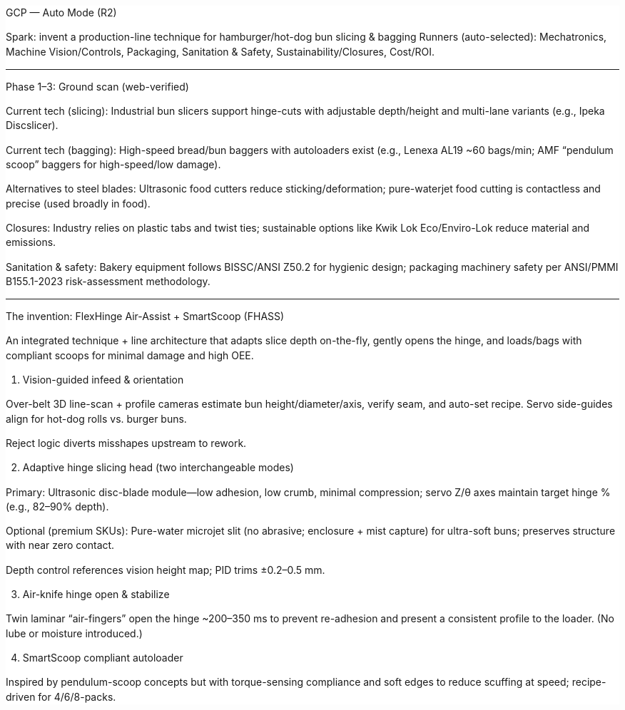GCP — Auto Mode (R2)

Spark: invent a production-line technique for hamburger/hot-dog bun slicing & bagging
Runners (auto-selected): Mechatronics, Machine Vision/Controls, Packaging, Sanitation & Safety, Sustainability/Closures, Cost/ROI.


---

Phase 1–3: Ground scan (web-verified)

Current tech (slicing): Industrial bun slicers support hinge-cuts with adjustable depth/height and multi-lane variants (e.g., Ipeka Discslicer). 

Current tech (bagging): High-speed bread/bun baggers with autoloaders exist (e.g., Lenexa AL19 ~60 bags/min; AMF “pendulum scoop” baggers for high-speed/low damage). 

Alternatives to steel blades: Ultrasonic food cutters reduce sticking/deformation; pure-waterjet food cutting is contactless and precise (used broadly in food). 

Closures: Industry relies on plastic tabs and twist ties; sustainable options like Kwik Lok Eco/Enviro-Lok reduce material and emissions. 

Sanitation & safety: Bakery equipment follows BISSC/ANSI Z50.2 for hygienic design; packaging machinery safety per ANSI/PMMI B155.1-2023 risk-assessment methodology. 



---

The invention: FlexHinge Air-Assist + SmartScoop (FHASS)

An integrated technique + line architecture that adapts slice depth on-the-fly, gently opens the hinge, and loads/bags with compliant scoops for minimal damage and high OEE.

1) Vision-guided infeed & orientation

Over-belt 3D line-scan + profile cameras estimate bun height/diameter/axis, verify seam, and auto-set recipe. Servo side-guides align for hot-dog rolls vs. burger buns.

Reject logic diverts misshapes upstream to rework.


2) Adaptive hinge slicing head (two interchangeable modes)

Primary: Ultrasonic disc-blade module—low adhesion, low crumb, minimal compression; servo Z/θ axes maintain target hinge % (e.g., 82–90% depth). 

Optional (premium SKUs): Pure-water microjet slit (no abrasive; enclosure + mist capture) for ultra-soft buns; preserves structure with near zero contact. 

Depth control references vision height map; PID trims ±0.2–0.5 mm.


3) Air-knife hinge open & stabilize

Twin laminar “air-fingers” open the hinge ~200–350 ms to prevent re-adhesion and present a consistent profile to the loader. (No lube or moisture introduced.)


4) SmartScoop compliant autoloader

Inspired by pendulum-scoop concepts but with torque-sensing compliance and soft edges to reduce scuffing at speed; recipe-driven for 4/6/8-packs. 

